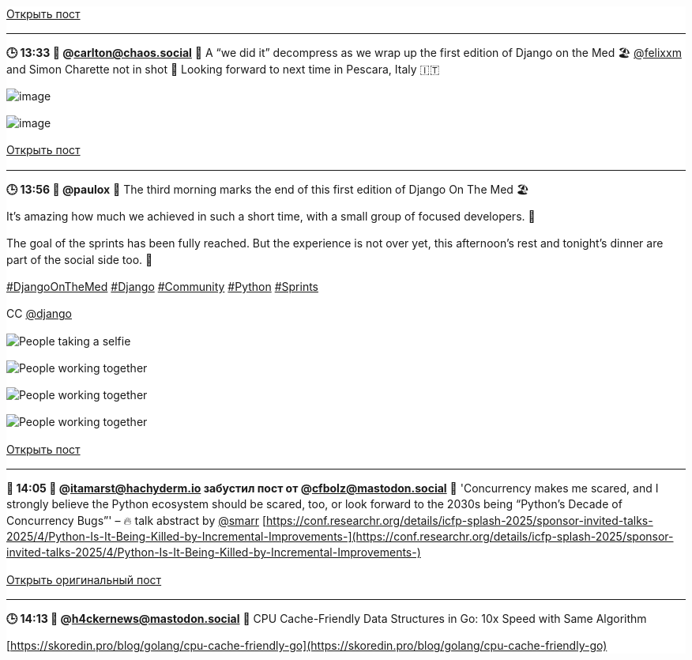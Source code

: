 [Открыть пост](https://mastodon.world/@hamatti/115344456201802948)

----
**🕒 13:33 👤 @carlton@chaos.social**
💬 A “we did it” decompress as we wrap up the first edition of Django on the Med 🏖️ [@felixxm](https://fosstodon.org/@felixxm) and Simon Charette not in shot 🤦 Looking forward to next time in Pescara, Italy 🇮🇹

![image](https://cdn.fosstodon.org/cache/media_attachments/files/115/344/461/872/471/620/original/3c6da5b13437d787.jpeg)

![image](https://cdn.fosstodon.org/cache/media_attachments/files/115/344/461/983/960/104/original/93e2c0baa75fb951.jpeg)

[Открыть пост](https://chaos.social/@carlton/115344461820517579)

----
**🕒 13:56 👤 @paulox**
💬 The third morning marks the end of this first edition of Django On The Med 🏖️

It’s amazing how much we achieved in such a short time, with a small group of focused developers. 💪

The goal of the sprints has been fully reached. But the experience is not over yet, this afternoon’s rest and tonight’s dinner are part of the social side too. 🌅

[#DjangoOnTheMed](https://fosstodon.org/tags/DjangoOnTheMed) [#Django](https://fosstodon.org/tags/Django) [#Community](https://fosstodon.org/tags/Community) [#Python](https://fosstodon.org/tags/Python) [#Sprints](https://fosstodon.org/tags/Sprints)

CC [@django](https://fosstodon.org/@django)

![People taking a selfie ](https://cdn.fosstodon.org/media_attachments/files/115/344/533/714/511/557/original/f824f18739670438.jpg)

![People working together ](https://cdn.fosstodon.org/media_attachments/files/115/344/533/702/833/024/original/13cd1dbaa751cac6.jpg)

![People working together ](https://cdn.fosstodon.org/media_attachments/files/115/344/533/695/258/782/original/d60a6ee1c29d8c5a.jpg)

![People working together ](https://cdn.fosstodon.org/media_attachments/files/115/344/549/554/246/688/original/11a35436e644e5fc.jpg)

[Открыть пост](https://fosstodon.org/@paulox/115344551773930803)

----
**🔄 14:05 👤 @itamarst@hachyderm.io забустил пост от @cfbolz@mastodon.social**
💬 'Concurrency makes me scared, and I strongly believe the Python ecosystem should be scared, too, or look forward to the 2030s being “Python’s Decade of Concurrency Bugs”' – 🔥 talk abstract by [@smarr](https://mastodon.acm.org/@smarr) 
[https://conf.researchr.org/details/icfp-splash-2025/sponsor-invited-talks-2025/4/Python-Is-It-Being-Killed-by-Incremental-Improvements-](https://conf.researchr.org/details/icfp-splash-2025/sponsor-invited-talks-2025/4/Python-Is-It-Being-Killed-by-Incremental-Improvements-)

[Открыть оригинальный пост](https://mastodon.social/@cfbolz/115306456442732805)

----
**🕒 14:13 👤 @h4ckernews@mastodon.social**
💬 CPU Cache-Friendly Data Structures in Go: 10x Speed with Same Algorithm

[https://skoredin.pro/blog/golang/cpu-cache-friendly-go](https://skoredin.pro/blog/golang/cpu-cache-friendly-go)
